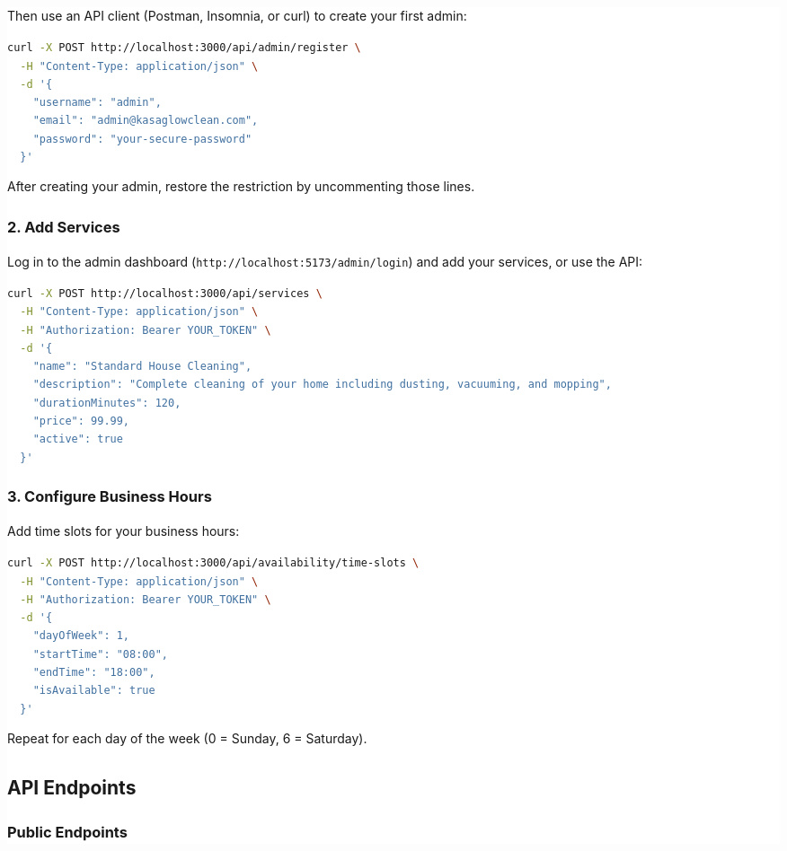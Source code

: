 Then use an API client (Postman, Insomnia, or curl) to create your first admin:

```bash
curl -X POST http://localhost:3000/api/admin/register \
  -H "Content-Type: application/json" \
  -d '{
    "username": "admin",
    "email": "admin@kasaglowclean.com",
    "password": "your-secure-password"
  }'
```

After creating your admin, restore the restriction by uncommenting those lines.

### 2. Add Services

Log in to the admin dashboard (`http://localhost:5173/admin/login`) and add your services, or use the API:

```bash
curl -X POST http://localhost:3000/api/services \
  -H "Content-Type: application/json" \
  -H "Authorization: Bearer YOUR_TOKEN" \
  -d '{
    "name": "Standard House Cleaning",
    "description": "Complete cleaning of your home including dusting, vacuuming, and mopping",
    "durationMinutes": 120,
    "price": 99.99,
    "active": true
  }'
```

### 3. Configure Business Hours

Add time slots for your business hours:

```bash
curl -X POST http://localhost:3000/api/availability/time-slots \
  -H "Content-Type: application/json" \
  -H "Authorization: Bearer YOUR_TOKEN" \
  -d '{
    "dayOfWeek": 1,
    "startTime": "08:00",
    "endTime": "18:00",
    "isAvailable": true
  }'
```

Repeat for each day of the week (0 = Sunday, 6 = Saturday).

## API Endpoints

### Public Endpoints
